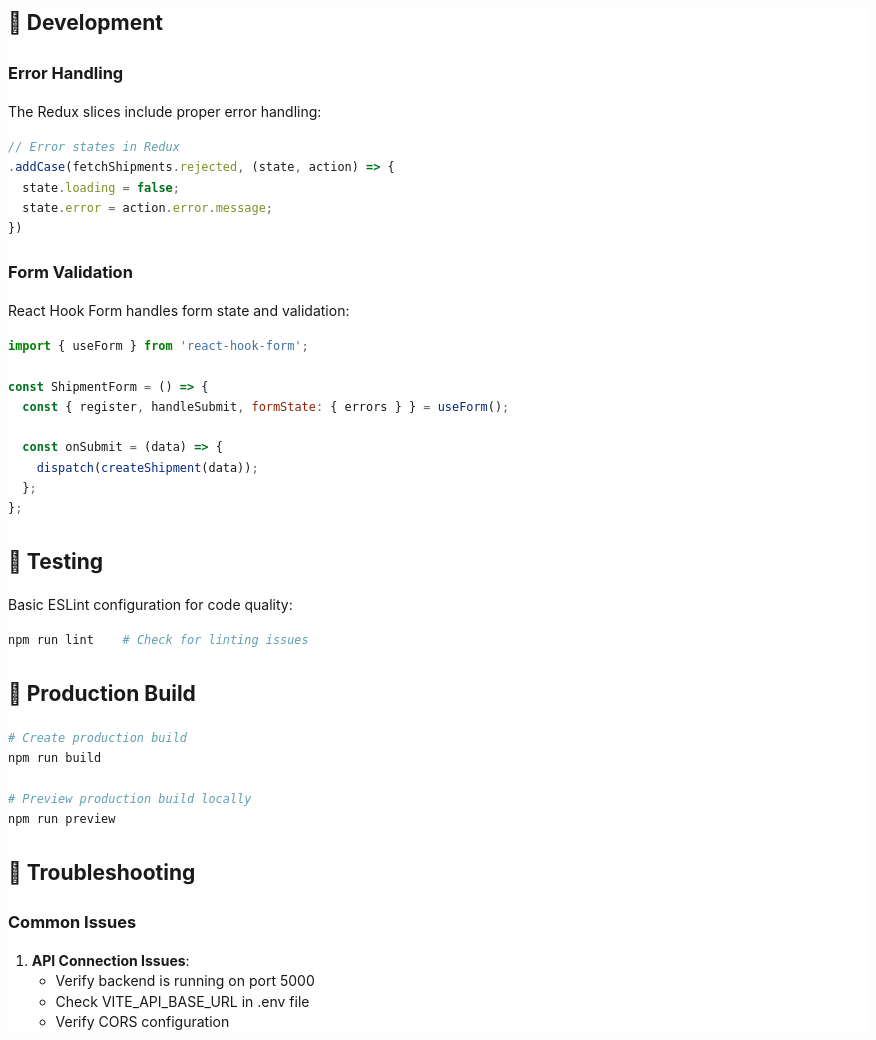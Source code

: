 ## 🔧 Development

### Error Handling
The Redux slices include proper error handling:

```javascript
// Error states in Redux
.addCase(fetchShipments.rejected, (state, action) => {
  state.loading = false;
  state.error = action.error.message;
})
```

### Form Validation
React Hook Form handles form state and validation:

```javascript
import { useForm } from 'react-hook-form';

const ShipmentForm = () => {
  const { register, handleSubmit, formState: { errors } } = useForm();
  
  const onSubmit = (data) => {
    dispatch(createShipment(data));
  };
};
```

## 🧪 Testing

Basic ESLint configuration for code quality:

```bash
npm run lint    # Check for linting issues
```

## 🚀 Production Build

```bash
# Create production build
npm run build

# Preview production build locally
npm run preview
```

## 🐛 Troubleshooting

### Common Issues

1. **API Connection Issues**:
   - Verify backend is running on port 5000
   - Check VITE_API_BASE_URL in .env file
   - Verify CORS configuration
